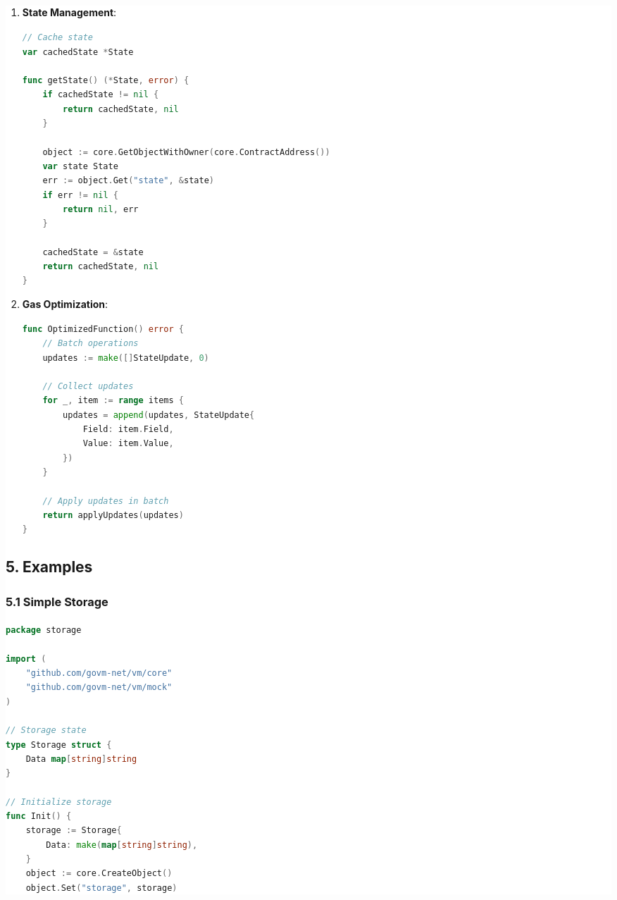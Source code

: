 1. **State Management**:
   ```go
   // Cache state
   var cachedState *State
   
   func getState() (*State, error) {
       if cachedState != nil {
           return cachedState, nil
       }
       
       object := core.GetObjectWithOwner(core.ContractAddress())
       var state State
       err := object.Get("state", &state)
       if err != nil {
           return nil, err
       }
       
       cachedState = &state
       return cachedState, nil
   }
   ```

2. **Gas Optimization**:
   ```go
   func OptimizedFunction() error {
       // Batch operations
       updates := make([]StateUpdate, 0)
       
       // Collect updates
       for _, item := range items {
           updates = append(updates, StateUpdate{
               Field: item.Field,
               Value: item.Value,
           })
       }
       
       // Apply updates in batch
       return applyUpdates(updates)
   }
   ```

## 5. Examples

### 5.1 Simple Storage

```go
package storage

import (
    "github.com/govm-net/vm/core"
    "github.com/govm-net/vm/mock"
)

// Storage state
type Storage struct {
    Data map[string]string
}

// Initialize storage
func Init() {
    storage := Storage{
        Data: make(map[string]string),
    }
    object := core.CreateObject()
    object.Set("storage", storage)
```